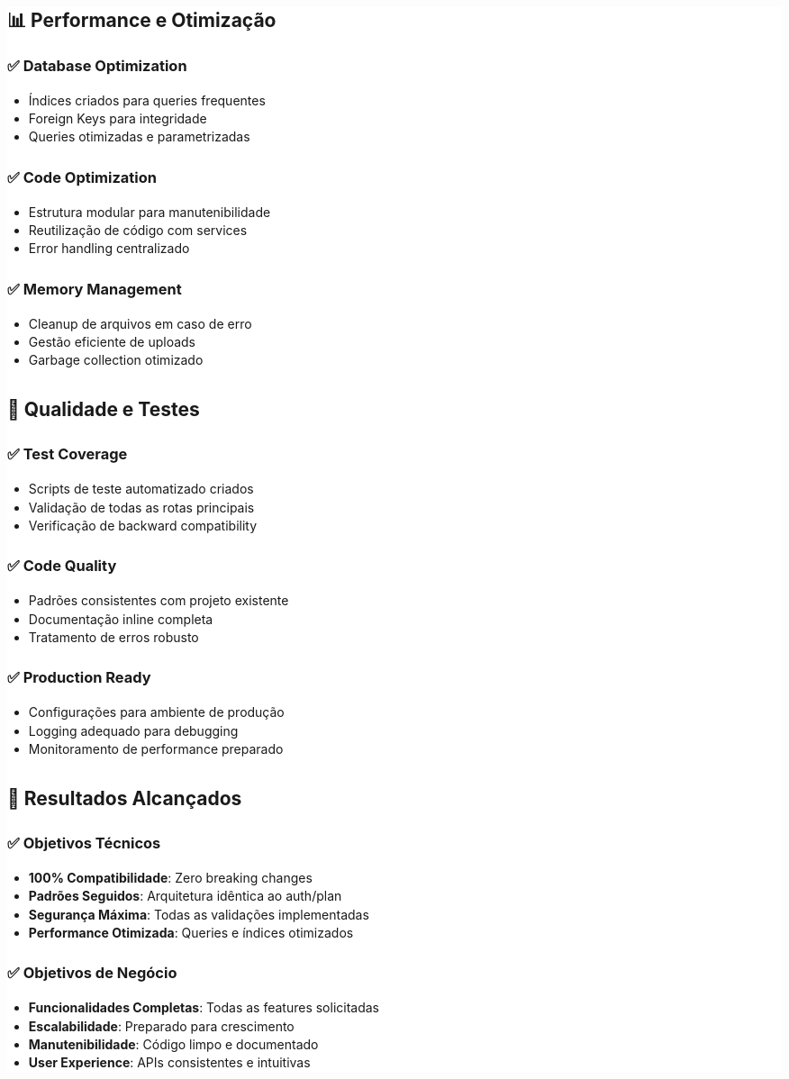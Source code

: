 ## 📊 Performance e Otimização

### ✅ Database Optimization
- Índices criados para queries frequentes
- Foreign Keys para integridade
- Queries otimizadas e parametrizadas

### ✅ Code Optimization
- Estrutura modular para manutenibilidade
- Reutilização de código com services
- Error handling centralizado

### ✅ Memory Management
- Cleanup de arquivos em caso de erro
- Gestão eficiente de uploads
- Garbage collection otimizado

## 🧪 Qualidade e Testes

### ✅ Test Coverage
- Scripts de teste automatizado criados
- Validação de todas as rotas principais
- Verificação de backward compatibility

### ✅ Code Quality
- Padrões consistentes com projeto existente
- Documentação inline completa
- Tratamento de erros robusto

### ✅ Production Ready
- Configurações para ambiente de produção
- Logging adequado para debugging
- Monitoramento de performance preparado

## 🎯 Resultados Alcançados

### ✅ Objetivos Técnicos
- **100% Compatibilidade**: Zero breaking changes
- **Padrões Seguidos**: Arquitetura idêntica ao auth/plan
- **Segurança Máxima**: Todas as validações implementadas
- **Performance Otimizada**: Queries e índices otimizados

### ✅ Objetivos de Negócio
- **Funcionalidades Completas**: Todas as features solicitadas
- **Escalabilidade**: Preparado para crescimento
- **Manutenibilidade**: Código limpo e documentado
- **User Experience**: APIs consistentes e intuitivas
